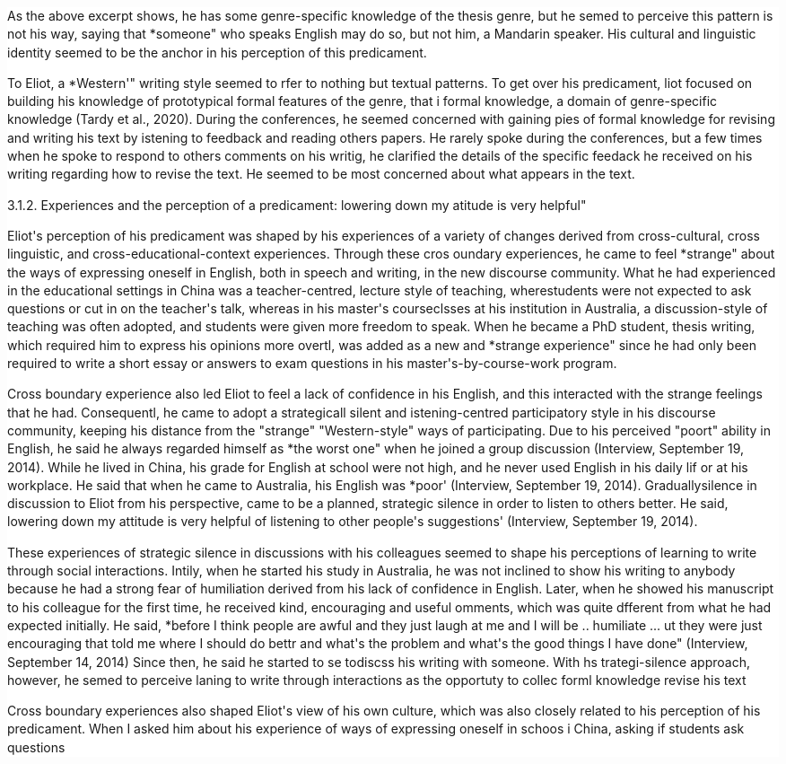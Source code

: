 As the above excerpt shows, he has some genre-specific knowledge of the thesis genre, but he semed to perceive this pattern is not his way, saying that \*someone" who speaks English may do so, but not him, a Mandarin speaker. His cultural and linguistic identity seemed to be the anchor in his perception of this predicament.

To Eliot, a \*Western'" writing style seemed to rfer to nothing but textual patterns. To get over his predicament, liot focused on building his knowledge of prototypical formal features of the genre, that i formal knowledge, a domain of genre-specific knowledge (Tardy et al., 2020). During the conferences, he seemed concerned with gaining pies of formal knowledge for revising and writing his text by istening to feedback and reading others papers. He rarely spoke during the conferences, but a few times when he spoke to respond to others comments on his writig, he clarified the details of the specific feedack he received on his writing regarding how to revise the text. He seemed to be most concerned about what appears in the text.

3.1.2. Experiences and the perception of a predicament: lowering down my atitude is very helpful"

Eliot's perception of his predicament was shaped by his experiences of a variety of changes derived from cross-cultural, cross linguistic, and cross-educational-context experiences. Through these cros oundary experiences, he came to feel \*strange" about the ways of expressing oneself in English, both in speech and writing, in the new discourse community. What he had experienced in the educational settings in China was a teacher-centred, lecture style of teaching, wherestudents were not expected to ask questions or cut in on the teacher's talk, whereas in his master's courseclsses at his institution in Australia, a discussion-style of teaching was often adopted, and students were given more freedom to speak. When he became a PhD student, thesis writing, which required him to express his opinions more overtl, was added as a new and \*strange experience" since he had only been required to write a short essay or answers to exam questions in his master's-by-course-work program.

Cross boundary experience also led Eliot to feel a lack of confidence in his English, and this interacted with the strange feelings that he had. Consequentl, he came to adopt a strategicall silent and istening-centred participatory style in his discourse community, keeping his distance from the "strange" "Western-style" ways of participating. Due to his perceived "poort" ability in English, he said he always regarded himself as \*the worst one" when he joined a group discussion (Interview, September 19, 2014). While he lived in China, his grade for English at school were not high, and he never used English in his daily lif or at his workplace. He said that when he came to Australia, his English was \*poor' (Interview, September 19, 2014). Graduallysilence in discussion to Eliot from his perspective, came to be a planned, strategic silence in order to listen to others better. He said, lowering down my attitude is very helpful of listening to other people's suggestions' (Interview, September 19, 2014).

These experiences of strategic silence in discussions with his colleagues seemed to shape his perceptions of learning to write through social interactions. Intily, when he started his study in Australia, he was not inclined to show his writing to anybody because he had a strong fear of humiliation derived from his lack of confidence in English. Later, when he showed his manuscript to his colleague for the first time, he received kind, encouraging and useful omments, which was quite dfferent from what he had expected initially. He said, \*before I think people are awful and they just laugh at me and I will be .. humiliate ... ut they were just encouraging that told me where I should do bettr and what's the problem and what's the good things I have done" (Interview, September 14, 2014) Since then, he said he started to se todiscss his writing with someone. With hs trategi-silence approach, however, he semed to perceive laning to write through interactions as the opportuty to collec forml knowledge revise his text

Cross boundary experiences also shaped Eliot's view of his own culture, which was also closely related to his perception of his predicament. When I asked him about his experience of ways of expressing oneself in schoos i China, asking if students ask questions
